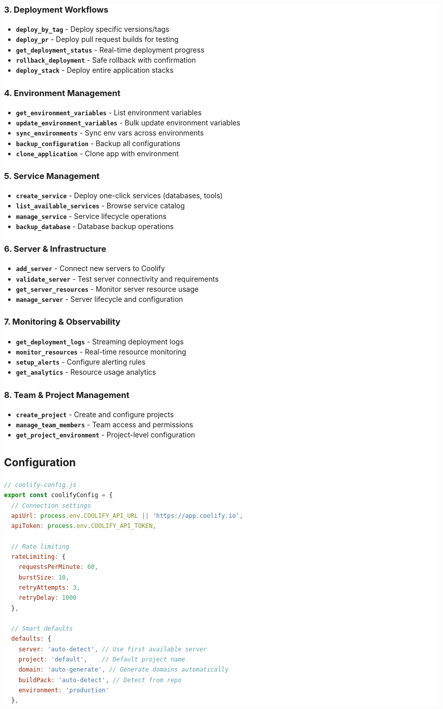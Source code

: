 ### 3. Deployment Workflows
- **`deploy_by_tag`** - Deploy specific versions/tags
- **`deploy_pr`** - Deploy pull request builds for testing
- **`get_deployment_status`** - Real-time deployment progress
- **`rollback_deployment`** - Safe rollback with confirmation
- **`deploy_stack`** - Deploy entire application stacks

### 4. Environment Management  
- **`get_environment_variables`** - List environment variables
- **`update_environment_variables`** - Bulk update environment variables
- **`sync_environments`** - Sync env vars across environments
- **`backup_configuration`** - Backup all configurations
- **`clone_application`** - Clone app with environment

### 5. Service Management
- **`create_service`** - Deploy one-click services (databases, tools)
- **`list_available_services`** - Browse service catalog
- **`manage_service`** - Service lifecycle operations
- **`backup_database`** - Database backup operations

### 6. Server & Infrastructure
- **`add_server`** - Connect new servers to Coolify
- **`validate_server`** - Test server connectivity and requirements
- **`get_server_resources`** - Monitor server resource usage
- **`manage_server`** - Server lifecycle and configuration

### 7. Monitoring & Observability
- **`get_deployment_logs`** - Streaming deployment logs
- **`monitor_resources`** - Real-time resource monitoring
- **`setup_alerts`** - Configure alerting rules
- **`get_analytics`** - Resource usage analytics

### 8. Team & Project Management
- **`create_project`** - Create and configure projects
- **`manage_team_members`** - Team access and permissions
- **`get_project_environment`** - Project-level configuration

## Configuration

```javascript
// coolify-config.js
export const coolifyConfig = {
  // Connection settings
  apiUrl: process.env.COOLIFY_API_URL || 'https://app.coolify.io',
  apiToken: process.env.COOLIFY_API_TOKEN,
  
  // Rate limiting
  rateLimiting: {
    requestsPerMinute: 60,
    burstSize: 10,
    retryAttempts: 3,
    retryDelay: 1000
  },
  
  // Smart defaults
  defaults: {
    server: 'auto-detect', // Use first available server
    project: 'default',    // Default project name
    domain: 'auto-generate', // Generate domains automatically
    buildPack: 'auto-detect', // Detect from repo
    environment: 'production'
  },
```